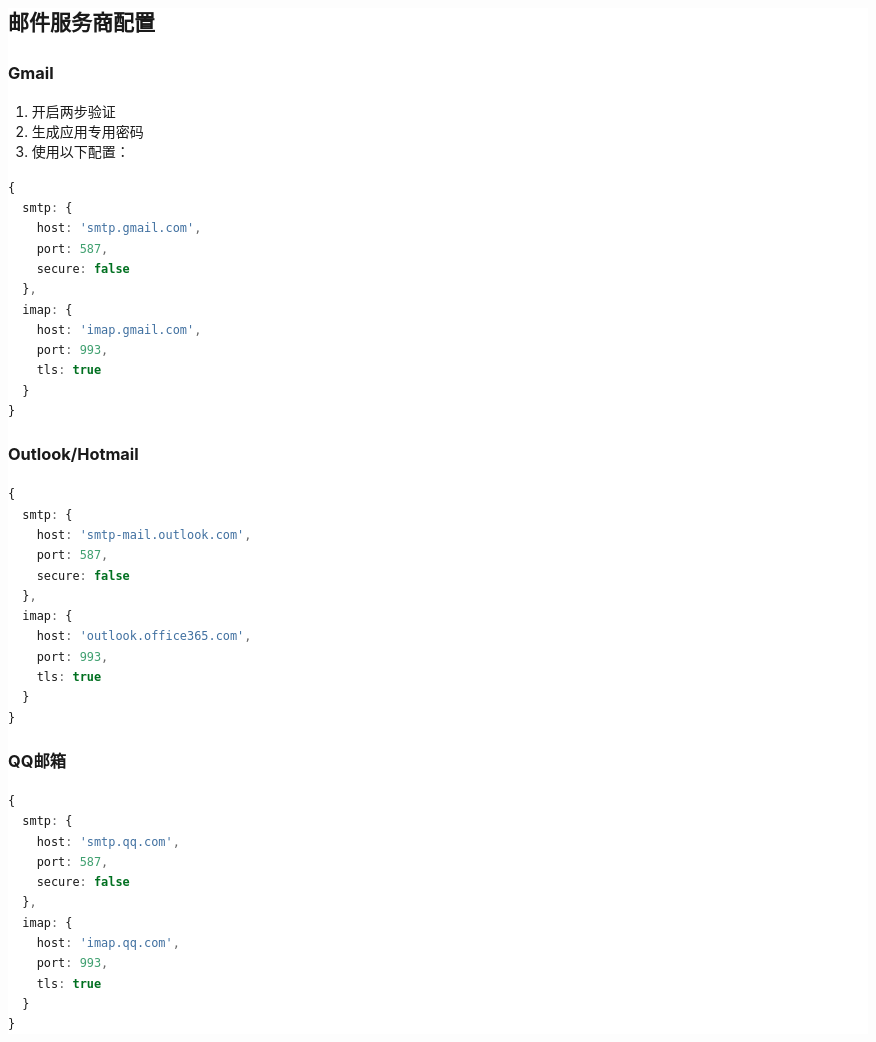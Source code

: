 ## 邮件服务商配置

### Gmail

1. 开启两步验证
2. 生成应用专用密码
3. 使用以下配置：

```typescript
{
  smtp: {
    host: 'smtp.gmail.com',
    port: 587,
    secure: false
  },
  imap: {
    host: 'imap.gmail.com',
    port: 993,
    tls: true
  }
}
```

### Outlook/Hotmail

```typescript
{
  smtp: {
    host: 'smtp-mail.outlook.com',
    port: 587,
    secure: false
  },
  imap: {
    host: 'outlook.office365.com',
    port: 993,
    tls: true
  }
}
```

### QQ邮箱

```typescript
{
  smtp: {
    host: 'smtp.qq.com',
    port: 587,
    secure: false
  },
  imap: {
    host: 'imap.qq.com',
    port: 993,
    tls: true
  }
}
```
